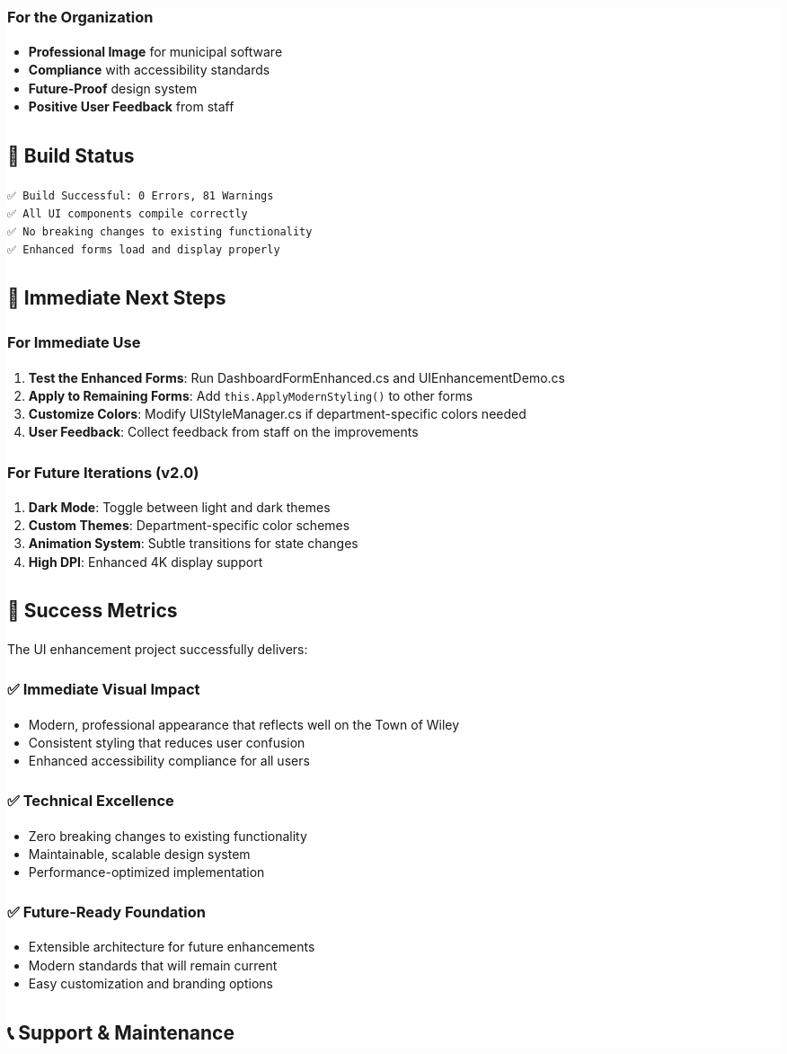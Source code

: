 ### For the Organization
- **Professional Image** for municipal software
- **Compliance** with accessibility standards
- **Future-Proof** design system
- **Positive User Feedback** from staff

## 🔧 Build Status
```
✅ Build Successful: 0 Errors, 81 Warnings
✅ All UI components compile correctly
✅ No breaking changes to existing functionality
✅ Enhanced forms load and display properly
```

## 🚀 Immediate Next Steps

### For Immediate Use
1. **Test the Enhanced Forms**: Run DashboardFormEnhanced.cs and UIEnhancementDemo.cs
2. **Apply to Remaining Forms**: Add `this.ApplyModernStyling()` to other forms
3. **Customize Colors**: Modify UIStyleManager.cs if department-specific colors needed
4. **User Feedback**: Collect feedback from staff on the improvements

### For Future Iterations (v2.0)
1. **Dark Mode**: Toggle between light and dark themes
2. **Custom Themes**: Department-specific color schemes
3. **Animation System**: Subtle transitions for state changes
4. **High DPI**: Enhanced 4K display support

## 🎉 Success Metrics

The UI enhancement project successfully delivers:

### ✅ **Immediate Visual Impact**
- Modern, professional appearance that reflects well on the Town of Wiley
- Consistent styling that reduces user confusion
- Enhanced accessibility compliance for all users

### ✅ **Technical Excellence**
- Zero breaking changes to existing functionality
- Maintainable, scalable design system
- Performance-optimized implementation

### ✅ **Future-Ready Foundation**
- Extensible architecture for future enhancements
- Modern standards that will remain current
- Easy customization and branding options

## 📞 Support & Maintenance
